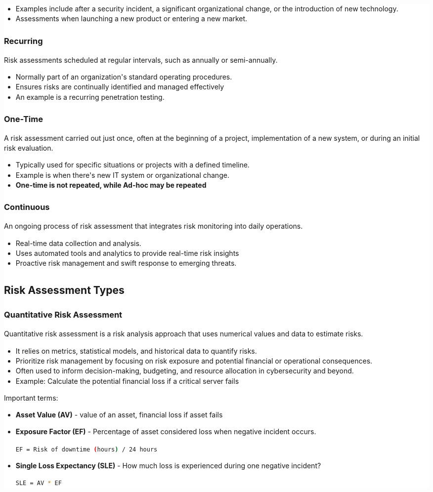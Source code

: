 - Examples include after a security incident, a significant organizational change, or the introduction of new technology.
- Assessments when launching a new product or entering a new market. 

### Recurring 

Risk assessments scheduled at regular intervals, such as annually or semi-annually. 

- Normally part of an organization's standard operating procedures.
- Ensures risks are continually identified and managed effectively
- An example is a recurring penetration testing.

### One-Time 

A risk assessment carried out just once, often at the beginning of a project, implementation of a new system, or during an initial risk evaluation. 

- Typically used for specific situations or projects with a defined timeline.
- Example is when there's new IT system or organizational change.
- **One-time is not repeated, while Ad-hoc may be repeated**

### Continuous 

An ongoing process of risk assessment that integrates risk monitoring into daily operations. 

- Real-time data collection and analysis.
- Uses automated tools and analytics to provide real-time risk insights
- Proactive risk management and swift response to emerging threats.

## Risk Assessment Types

### Quantitative Risk Assessment

Quantitative risk assessment is a risk analysis approach that uses numerical values and data to estimate risks.

- It relies on metrics, statistical models, and historical data to quantify risks.
- Prioritize risk management by focusing on risk exposure and potential financial or operational consequences.
- Often used to inform decision-making, budgeting, and resource allocation in cybersecurity and beyond.
- Example: Calculate the potential financial loss if a critical server fails

Important terms: 

- **Asset Value (AV)** - value of an asset, financial loss if asset fails
- **Exposure Factor (EF)** - Percentage of asset considered loss when negative incident occurs.

  ```bash
  EF = Risk of downtime (hours) / 24 hours
  ```
- **Single Loss Expectancy (SLE)** - How much loss is experienced during one negative incident?

  ```bash
  SLE = AV * EF
  ```
